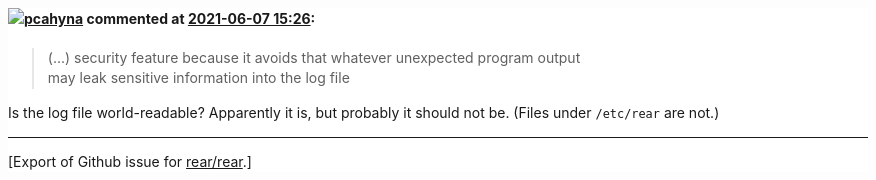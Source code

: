 #### <img src="https://avatars.githubusercontent.com/u/26300485?u=9105d243bc9f7ade463a3e52e8dd13fa67837158&v=4" width="50">[pcahyna](https://github.com/pcahyna) commented at [2021-06-07 15:26](https://github.com/rear/rear/issues/2416#issuecomment-856034599):

> (...) security feature because it avoids that whatever unexpected
> program output  
> may leak sensitive information into the log file

Is the log file world-readable? Apparently it is, but probably it should
not be. (Files under `/etc/rear` are not.)

------------------------------------------------------------------------

\[Export of Github issue for
[rear/rear](https://github.com/rear/rear).\]
